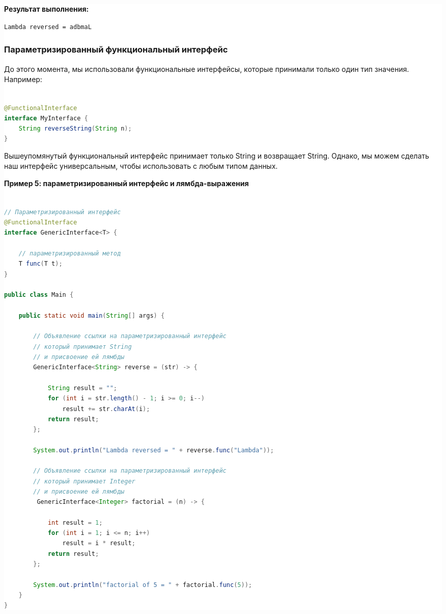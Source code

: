 **Результат выполнения:**
```
Lambda reversed = adbmaL
```

### Параметризированный функциональный интерфейс
До этого момента, мы использовали функциональные интерфейсы, которые принимали только один тип значения. Например:

```java

@FunctionalInterface  
interface MyInterface {  
    String reverseString(String n);  
}

```

Вышеупомянутый функциональный интерфейс принимает только String и возвращает String. Однако, мы можем сделать наш 
интерфейс универсальным, чтобы использовать с любым типом данных.

**Пример 5: параметризированный интерфейс и лямбда-выражения**
```java

// Параметризированный интерфейс  
@FunctionalInterface  
interface GenericInterface<T> {  
  
    // параметризированный метод  
    T func(T t);  
}  
  
public class Main {  
  
    public static void main(String[] args) {  
  
        // Объявление ссылки на параметризированный интерфейс  
        // который принимает String        
        // и присвоение ей лямбды        
        GenericInterface<String> reverse = (str) -> {  
  
            String result = "";  
            for (int i = str.length() - 1; i >= 0; i--)  
                result += str.charAt(i);  
            return result;  
        };  
  
        System.out.println("Lambda reversed = " + reverse.func("Lambda"));  
  
        // Объявление ссылки на параметризированный интерфейс  
        // который принимает Integer        
        // и присвоение ей лямбды       
         GenericInterface<Integer> factorial = (n) -> {  
  
            int result = 1;  
            for (int i = 1; i <= n; i++)  
                result = i * result;  
            return result;  
        };  
  
        System.out.println("factorial of 5 = " + factorial.func(5));  
    }  
}
```
